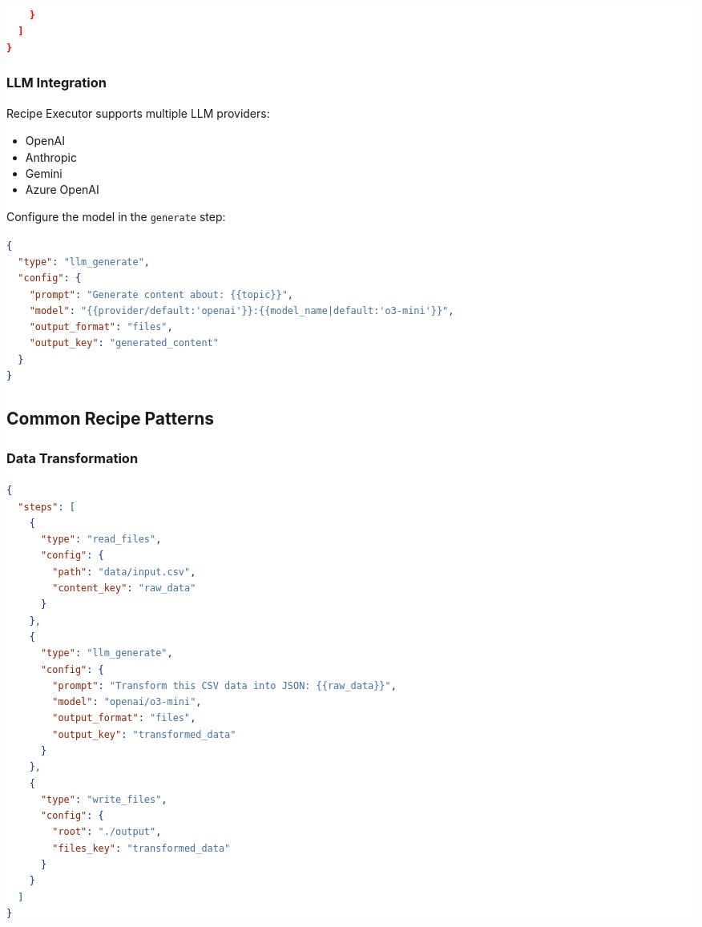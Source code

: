 ```json
    }
  ]
}
```

### LLM Integration

Recipe Executor supports multiple LLM providers:

- OpenAI
- Anthropic
- Gemini
- Azure OpenAI

Configure the model in the `generate` step:

```json
{
  "type": "llm_generate",
  "config": {
    "prompt": "Generate content about: {{topic}}",
    "model": "{{provider/default:'openai'}}:{{model_name|default:'o3-mini'}}",
    "output_format": "files",
    "output_key": "generated_content"
  }
}
```

## Common Recipe Patterns

### Data Transformation

```json
{
  "steps": [
    {
      "type": "read_files",
      "config": {
        "path": "data/input.csv",
        "content_key": "raw_data"
      }
    },
    {
      "type": "llm_generate",
      "config": {
        "prompt": "Transform this CSV data into JSON: {{raw_data}}",
        "model": "openai/o3-mini",
        "output_format": "files",
        "output_key": "transformed_data"
      }
    },
    {
      "type": "write_files",
      "config": {
        "root": "./output",
        "files_key": "transformed_data"
      }
    }
  ]
}
```
